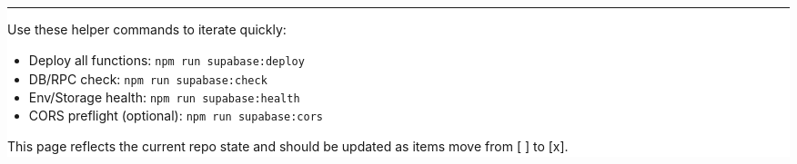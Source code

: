 
---

Use these helper commands to iterate quickly:
- Deploy all functions: `npm run supabase:deploy`
- DB/RPC check: `npm run supabase:check`
- Env/Storage health: `npm run supabase:health`
- CORS preflight (optional): `npm run supabase:cors`

This page reflects the current repo state and should be updated as items move from [ ] to [x].
